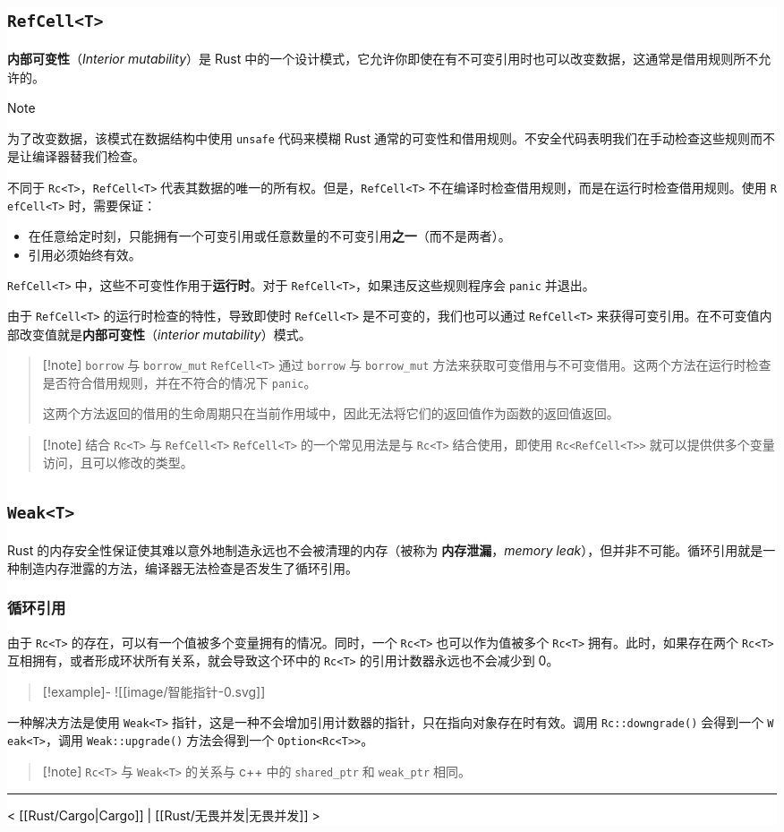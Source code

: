 ## `RefCell<T>`

**内部可变性**（*Interior mutability*）是 Rust 中的一个设计模式，它允许你即使在有不可变引用时也可以改变数据，这通常是借用规则所不允许的。

> [!note]
> 为了改变数据，该模式在数据结构中使用 `unsafe` 代码来模糊 Rust 通常的可变性和借用规则。不安全代码表明我们在手动检查这些规则而不是让编译器替我们检查。

不同于 `Rc<T>`，`RefCell<T>` 代表其数据的唯一的所有权。但是，`RefCell<T>` 不在编译时检查借用规则，而是在运行时检查借用规则。使用 `RefCell<T>` 时，需要保证：
- 在任意给定时刻，只能拥有一个可变引用或任意数量的不可变引用**之一**（而不是两者）。
- 引用必须始终有效。

`RefCell<T>` 中，这些不可变性作用于**运行时**。对于 `RefCell<T>`，如果违反这些规则程序会 `panic` 并退出。

由于 `RefCell<T>` 的运行时检查的特性，导致即使时 `RefCell<T>` 是不可变的，我们也可以通过 `RefCell<T>` 来获得可变引用。在不可变值内部改变值就是**内部可变性**（*interior mutability*）模式。

> [!note] `borrow` 与 `borrow_mut`
> `RefCell<T>` 通过 `borrow` 与 `borrow_mut` 方法来获取可变借用与不可变借用。这两个方法在运行时检查是否符合借用规则，并在不符合的情况下 `panic`。
>
> 这两个方法返回的借用的生命周期只在当前作用域中，因此无法将它们的返回值作为函数的返回值返回。

> [!note] 结合 `Rc<T>` 与 `RefCell<T>`
> `RefCell<T>` 的一个常见用法是与 `Rc<T>` 结合使用，即使用 `Rc<RefCell<T>>` 就可以提供供多个变量访问，且可以修改的类型。

## `Weak<T>`

Rust 的内存安全性保证使其难以意外地制造永远也不会被清理的内存（被称为 **内存泄漏**，*memory leak*），但并非不可能。循环引用就是一种制造内存泄露的方法，编译器无法检查是否发生了循环引用。

### 循环引用

由于 `Rc<T>` 的存在，可以有一个值被多个变量拥有的情况。同时，一个 `Rc<T>` 也可以作为值被多个 `Rc<T>` 拥有。此时，如果存在两个 `Rc<T>` 互相拥有，或者形成环状所有关系，就会导致这个环中的 `Rc<T>` 的引用计数器永远也不会减少到 0。

> [!example]-
> ![[image/智能指针-0.svg]]

一种解决方法是使用 `Weak<T>` 指针，这是一种不会增加引用计数器的指针，只在指向对象存在时有效。调用 `Rc::downgrade()` 会得到一个 `Weak<T>`，调用 `Weak::upgrade()` 方法会得到一个 `Option<Rc<T>>`。

> [!note] `Rc<T>` 与 `Weak<T>` 的关系与 c++ 中的 `shared_ptr` 和 `weak_ptr` 相同。

---
< [[Rust/Cargo|Cargo]] | [[Rust/无畏并发|无畏并发]] >

